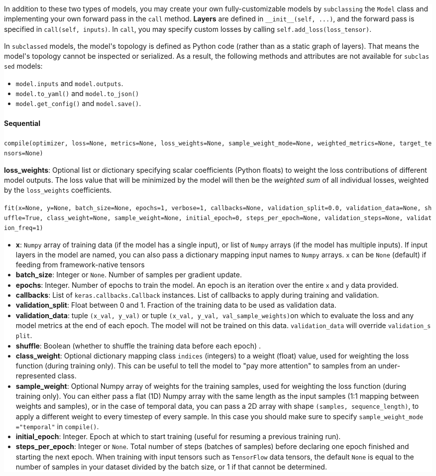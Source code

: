 In addition to these two types of models, you may create your own fully-customizable models by `subclassing` the `Model` class and implementing your own forward pass in the `call` method. **Layers** are defined in `__init__(self, ...)`, and the forward pass is specified in `call(self, inputs)`. In `call`, you may specify custom losses by calling `self.add_loss(loss_tensor)`.

In `subclassed` models, the model's topology is defined as Python code (rather than as a static graph of layers). That means the model's topology cannot be inspected or serialized. As a result, the following methods and attributes are not available for `subclassed` models:

- `model.inputs` and `model.outputs`.
- `model.to_yaml()` and `model.to_json()`
- `model.get_config()` and `model.save()`.

#### Sequential

`compile(optimizer, loss=None, metrics=None, loss_weights=None, sample_weight_mode=None, weighted_metrics=None, target_tensors=None)`

**loss_weights**: Optional list or dictionary specifying scalar coefficients (Python floats) to weight the loss contributions of different model outputs. The loss value that will be minimized by the model will then be the *weighted sum* of all individual losses, weighted by the `loss_weights` coefficients.

`fit(x=None, y=None, batch_size=None, epochs=1, verbose=1, callbacks=None, validation_split=0.0, validation_data=None, shuffle=True, class_weight=None, sample_weight=None, initial_epoch=0, steps_per_epoch=None, validation_steps=None, validation_freq=1)`

- **x**: `Numpy` array of training data (if the model has a single input), or list of `Numpy` arrays (if the model has multiple inputs). If input layers in the model are named, you can also pass a dictionary mapping input names to `Numpy` arrays. `x` can be `None` (default) if feeding from framework-native tensors 
- **batch_size**: Integer or `None`. Number of samples per gradient update.
- **epochs**: Integer. Number of epochs to train the model. An epoch is an iteration over the entire `x` and `y` data provided. 
- **callbacks**: List of `keras.callbacks.Callback` instances. List of callbacks to apply during training and validation.
- **validation_split**: Float between 0 and 1. Fraction of the training data to be used as validation data. 
- **validation_data**: tuple `(x_val, y_val)` or tuple `(x_val, y_val, val_sample_weights)`on which to evaluate the loss and any model metrics at the end of each epoch. The model will not be trained on this data. `validation_data` will override `validation_split`.
- **shuffle**: Boolean (whether to shuffle the training data before each epoch) .
- **class_weight**: Optional dictionary mapping class `indices` (integers) to a weight (float) value, used for weighting the loss function (during training only). This can be useful to tell the model to "pay more attention" to samples from an under-represented class.
- **sample_weight**: Optional Numpy array of weights for the training samples, used for weighting the loss function (during training only). You can either pass a flat (1D) Numpy array with the same length as the input samples (1:1 mapping between weights and samples), or in the case of temporal data, you can pass a 2D array with shape `(samples, sequence_length)`, to apply a different weight to every timestep of every sample. In this case you should make sure to specify `sample_weight_mode="temporal"` in `compile()`.
- **initial_epoch**: Integer. Epoch at which to start training (useful for resuming a previous training run).
- **steps_per_epoch**: Integer or `None`. Total number of steps (batches of samples) before declaring one epoch finished and starting the next epoch. When training with input tensors such as `TensorFlow` data tensors, the default `None` is equal to the number of samples in your dataset divided by the batch size, or 1 if that cannot be determined.
